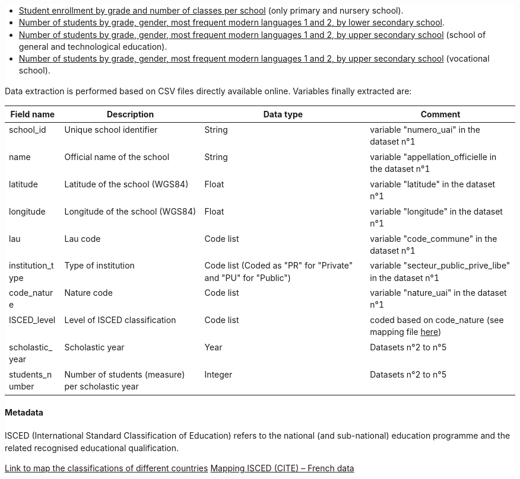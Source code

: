 - [Student enrollment by grade and number of classes per school](https://data.education.gouv.fr/explore/dataset/fr-en-ecoles-effectifs-nb_classes/table/?disjunctive.rentree_scolaire&disjunctive.region_academique&disjunctive.academie&disjunctive.departement&disjunctive.commune&disjunctive.numero_ecole&disjunctive.denomination_principale&disjunctive.patronyme&disjunctive.secteur&disjunctive.code_postal&sort=tri) (only primary and nursery school).
- [Number of students by grade, gender, most frequent modern languages 1 and 2, by lower secondary school](https://data.education.gouv.fr/explore/dataset/fr-en-college-effectifs-niveau-sexe-lv/table/?disjunctive.rentree_scolaire&disjunctive.region_academique&disjunctive.academie&disjunctive.departement&disjunctive.commune&disjunctive.numero_college&disjunctive.denomination_principale&disjunctive.patronyme&disjunctive.secteur&disjunctive.rep&disjunctive.rep_plus).
- [Number of students by grade, gender, most frequent modern languages 1 and 2, by upper secondary school](https://data.education.gouv.fr/explore/dataset/fr-en-lycee_gt-effectifs-niveau-sexe-lv/table/?disjunctive.rentree_scolaire&disjunctive.region_academique&disjunctive.academie&disjunctive.departement&disjunctive.commune&disjunctive.numero_lycee&disjunctive.denomination_principale&disjunctive.patronyme&disjunctive.secteur) (school of general and technological education).
- [Number of students by grade, gender, most frequent modern languages 1 and 2, by upper secondary school](https://data.education.gouv.fr/explore/dataset/fr-en-lycee_pro-effectifs-niveau-sexe-lv/table/?disjunctive.rentree_scolaire&disjunctive.region_academique&disjunctive.academie&disjunctive.departement&disjunctive.commune&disjunctive.numero_lycee&disjunctive.denomination_principale&disjunctive.patronyme&disjunctive.secteur) (vocational school).

Data extraction is performed based on CSV files directly available online. Variables finally extracted are:

| Field name       | Description                                      | Data type                                                     | Comment                                                                                         |
| ---------------- | ------------------------------------------------ | ------------------------------------------------------------- | ----------------------------------------------------------------------------------------------- |
| school_id        | Unique school identifier                         | String                                                        | variable "numero_uai" in the dataset n°1                                                        |
| name             | Official name of the school                      | String                                                        | variable "appellation_officielle in the dataset n°1                                             |
| latitude         | Latitude of the school (WGS84)                   | Float                                                         | variable "latitude" in the dataset n°1                                                          |
| longitude        | Longitude of the school (WGS84)                  | Float                                                         | variable "longitude" in the dataset n°1                                                         |
| lau              | Lau code                                         | Code list                                                     | variable "code_commune" in the dataset n°1                                                      |
| institution_type | Type of institution                              | Code list (Coded as "PR" for "Private" and "PU" for "Public") | variable "secteur_public_prive_libe" in the dataset n°1                                         |
| code_nature      | Nature code                                      | Code list                                                     | variable "nature_uai" in the dataset n°1                                                        |
| ISCED_level      | Level of ISCED classification                    | Code list                                                     | coded based on code_nature (see mapping file [here](https://interstat.eng.it/files/s4y/input/)) |
| scholastic_year  | Scholastic year                                  | Year                                                          | Datasets n°2 to n°5                                                                             |
| students_number  | Number of students (measure) per scholastic year | Integer                                                       | Datasets n°2 to n°5                                                                             |

#### Metadata

ISCED (International Standard Classification of Education) refers to the national (and sub-national) education programme and the related recognised educational qualification.

[Link to map the classifications of different countries](http://uis.unesco.org/en/isced-mappings)
[Mapping ISCED (CITE) – French data](http://uis.unesco.org/sites/default/files/documents/isced-2011-fr.pdf)
